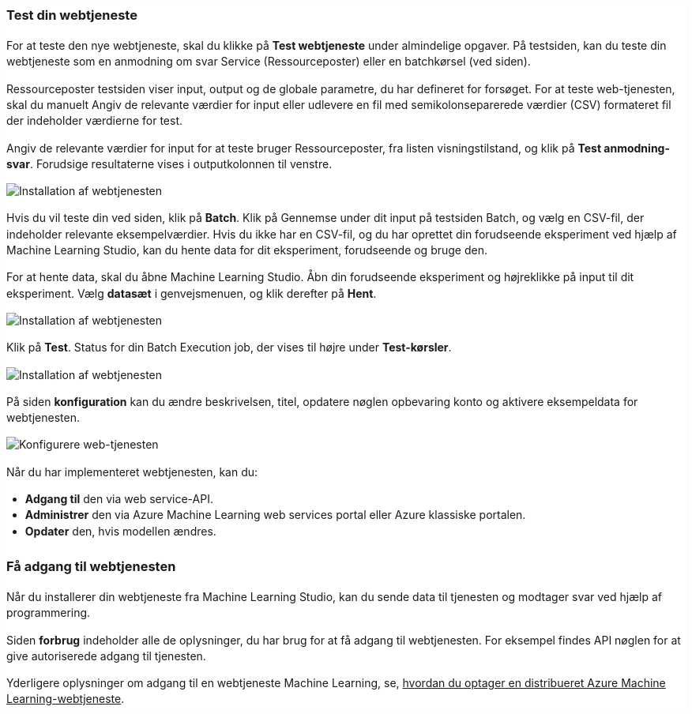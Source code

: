 

### <a name="test-your-web-service"></a>Test din webtjeneste

For at teste den nye webtjeneste, skal du klikke på **Test webtjeneste** under almindelige opgaver. På testsiden, kan du teste din webtjeneste som en anmodning om svar Service (Ressourceposter) eller en batchkørsel (ved siden).

Ressourceposter testsiden viser input, output og de globale parametre, du har defineret for forsøget. For at teste web-tjenesten, skal du manuelt Angiv de relevante værdier for input eller udlevere en fil med semikolonseparerede værdier (CSV) formateret fil der indeholder værdierne for test.

Angiv de relevante værdier for input for at teste bruger Ressourceposter, fra listen visningstilstand, og klik på **Test anmodning-svar**. Forudsige resultaterne vises i outputkolonnen til venstre.

![Installation af webtjenesten](./media/machine-learning-publish-a-machine-learning-web-service/figure-5-test-request-response.png)

Hvis du vil teste din ved siden, klik på **Batch**. Klik på Gennemse under dit input på testsiden Batch, og vælg en CSV-fil, der indeholder relevante eksempelværdier. Hvis du ikke har en CSV-fil, og du har oprettet din forudseende eksperiment ved hjælp af Machine Learning Studio, kan du hente data for dit eksperiment, forudseende og bruge den.

For at hente data, skal du åbne Machine Learning Studio. Åbn din forudseende eksperiment og højreklikke på input til dit eksperiment. Vælg **datasæt** i genvejsmenuen, og klik derefter på **Hent**.

![Installation af webtjenesten](./media/machine-learning-publish-a-machine-learning-web-service/figure-7-mls-download.png)

Klik på **Test**. Status for din Batch Execution job, der vises til højre under **Test-kørsler**.

![Installation af webtjenesten](./media/machine-learning-publish-a-machine-learning-web-service/figure-6-test-batch-execution.png)



På siden **konfiguration** kan du ændre beskrivelsen, titel, opdatere nøglen opbevaring konto og aktivere eksempeldata for webtjenesten.

![Konfigurere web-tjenesten](./media/machine-learning-publish-a-machine-learning-web-service/figure-8-arm-configure.png)

Når du har implementeret webtjenesten, kan du:

- **Adgang til** den via web service-API.
- **Administrer** den via Azure Machine Learning web services portal eller Azure klassiske portalen.
- **Opdater** den, hvis modellen ændres.

### <a name="access-the-web-service"></a>Få adgang til webtjenesten

Når du installerer din webtjeneste fra Machine Learning Studio, kan du sende data til tjenesten og modtager svar ved hjælp af programmering.

Siden **forbrug** indeholder alle de oplysninger, du har brug for at få adgang til webtjenesten. For eksempel findes API nøglen for at give autoriserede adgang til tjenesten.

Yderligere oplysninger om adgang til en webtjeneste Machine Learning, se, [hvordan du optager en distribueret Azure Machine Learning-webtjeneste](machine-learning-consume-web-services.md).
